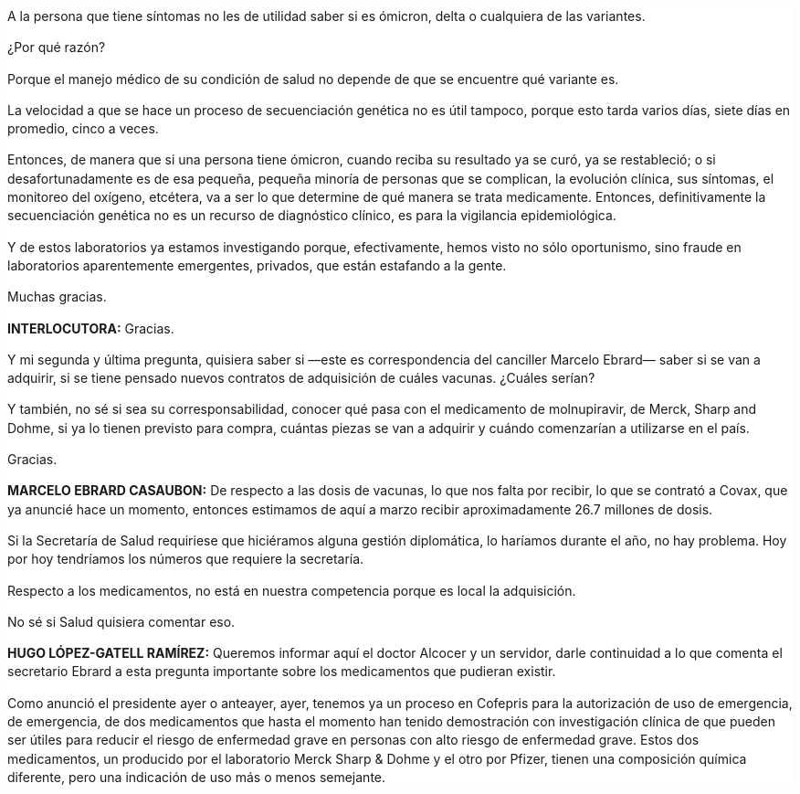 A la persona que tiene síntomas no les de utilidad saber si es ómicron, delta
o cualquiera de las variantes.

¿Por qué razón?

Porque el manejo médico de su condición de salud no depende de que se
encuentre qué variante es.

La velocidad a que se hace un proceso de secuenciación genética no es útil
tampoco, porque esto tarda varios días, siete días en promedio, cinco a veces.

Entonces, de manera que si una persona tiene ómicron, cuando reciba su
resultado ya se curó, ya se restableció; o si desafortunadamente es de esa
pequeña, pequeña minoría de personas que se complican, la evolución clínica,
sus síntomas, el monitoreo del oxígeno, etcétera, va a ser lo que determine de
qué manera se trata medicamente. Entonces, definitivamente la secuenciación
genética no es un recurso de diagnóstico clínico, es para la vigilancia
epidemiológica.

Y de estos laboratorios ya estamos investigando porque, efectivamente, hemos
visto no sólo oportunismo, sino fraude en laboratorios aparentemente
emergentes, privados, que están estafando a la gente.

Muchas gracias.

**INTERLOCUTORA:** Gracias.

Y mi segunda y última pregunta, quisiera saber si —este es correspondencia del
canciller Marcelo Ebrard— saber si se van a adquirir, si se tiene pensado
nuevos contratos de adquisición de cuáles vacunas. ¿Cuáles serían?

Y también, no sé si sea su corresponsabilidad, conocer qué pasa con el
medicamento de molnupiravir, de Merck, Sharp and Dohme, si ya lo tienen
previsto para compra, cuántas piezas se van a adquirir y cuándo comenzarían a
utilizarse en el país.

Gracias.

**MARCELO EBRARD CASAUBON:** De respecto a las dosis de vacunas, lo que nos
falta por recibir, lo que se contrató a Covax, que ya anuncié hace un momento,
entonces estimamos de aquí a marzo recibir aproximadamente 26.7 millones de
dosis.

Si la Secretaría de Salud requiriese que hiciéramos alguna gestión
diplomática, lo haríamos durante el año, no hay problema. Hoy por hoy
tendríamos los números que requiere la secretaría.

Respecto a los medicamentos, no está en nuestra competencia porque es local la
adquisición.

No sé si Salud quisiera comentar eso.

**HUGO LÓPEZ-GATELL RAMÍREZ:** Queremos informar aquí el doctor Alcocer y un
servidor, darle continuidad a lo que comenta el secretario Ebrard a esta
pregunta importante sobre los medicamentos que pudieran existir.

Como anunció el presidente ayer o anteayer, ayer, tenemos ya un proceso en
Cofepris para la autorización de uso de emergencia, de emergencia, de dos
medicamentos que hasta el momento han tenido demostración con investigación
clínica de que pueden ser útiles para reducir el riesgo de enfermedad grave en
personas con alto riesgo de enfermedad grave. Estos dos medicamentos, un
producido por el laboratorio Merck Sharp & Dohme y el otro por Pfizer, tienen
una composición química diferente, pero una indicación de uso más o menos
semejante.
